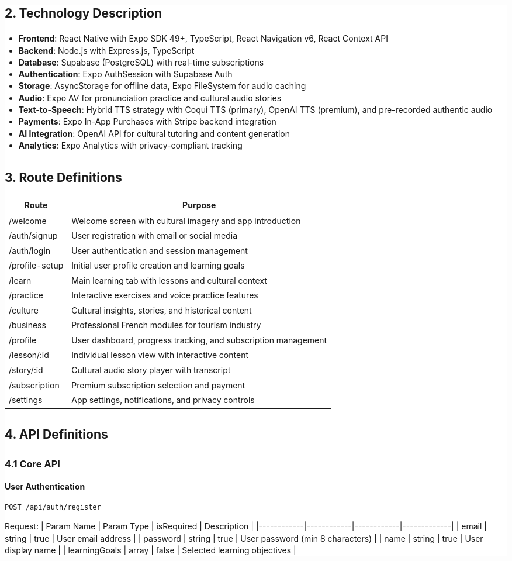 ## 2. Technology Description

- **Frontend**: React Native with Expo SDK 49+, TypeScript, React Navigation v6, React Context API
- **Backend**: Node.js with Express.js, TypeScript
- **Database**: Supabase (PostgreSQL) with real-time subscriptions
- **Authentication**: Expo AuthSession with Supabase Auth
- **Storage**: AsyncStorage for offline data, Expo FileSystem for audio caching
- **Audio**: Expo AV for pronunciation practice and cultural audio stories
- **Text-to-Speech**: Hybrid TTS strategy with Coqui TTS (primary), OpenAI TTS (premium), and pre-recorded authentic audio
- **Payments**: Expo In-App Purchases with Stripe backend integration
- **AI Integration**: OpenAI API for cultural tutoring and content generation
- **Analytics**: Expo Analytics with privacy-compliant tracking

## 3. Route Definitions

| Route | Purpose |
|-------|---------|
| /welcome | Welcome screen with cultural imagery and app introduction |
| /auth/signup | User registration with email or social media |
| /auth/login | User authentication and session management |
| /profile-setup | Initial user profile creation and learning goals |
| /learn | Main learning tab with lessons and cultural context |
| /practice | Interactive exercises and voice practice features |
| /culture | Cultural insights, stories, and historical content |
| /business | Professional French modules for tourism industry |
| /profile | User dashboard, progress tracking, and subscription management |
| /lesson/:id | Individual lesson view with interactive content |
| /story/:id | Cultural audio story player with transcript |
| /subscription | Premium subscription selection and payment |
| /settings | App settings, notifications, and privacy controls |

## 4. API Definitions

### 4.1 Core API

**User Authentication**
```
POST /api/auth/register
```

Request:
| Param Name | Param Type | isRequired | Description |
|------------|------------|------------|-------------|
| email | string | true | User email address |
| password | string | true | User password (min 8 characters) |
| name | string | true | User display name |
| learningGoals | array | false | Selected learning objectives |
